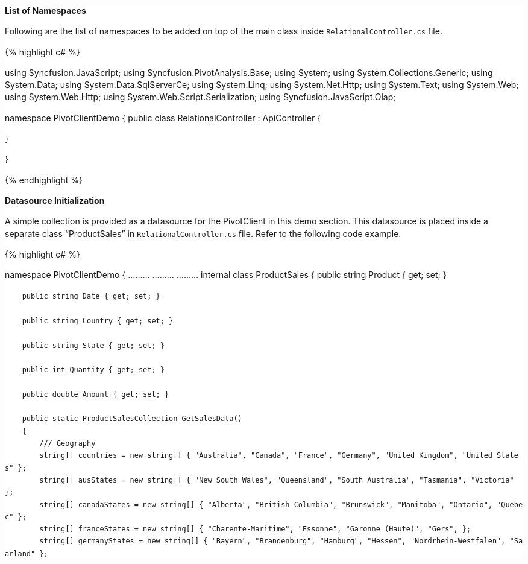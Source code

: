 **List of Namespaces**

Following are the list of namespaces to be added on top of the main class inside `RelationalController.cs` file.
 
{% highlight c# %}

using Syncfusion.JavaScript;
using Syncfusion.PivotAnalysis.Base;
using System;
using System.Collections.Generic;
using System.Data;
using System.Data.SqlServerCe;
using System.Linq;
using System.Net.Http;
using System.Text;
using System.Web;
using System.Web.Http;
using System.Web.Script.Serialization;
using Syncfusion.JavaScript.Olap;

namespace PivotClientDemo
{
    public class RelationalController : ApiController
    {

    }
}

{% endhighlight %}

**Datasource Initialization**

A simple collection is provided as a datasource for the PivotClient in this demo section. This datasource is placed inside a separate class “ProductSales” in `RelationalController.cs` file. Refer to the following code example.

{% highlight c# %}

namespace PivotClientDemo
{
………
………
………
internal class ProductSales
    {
        public string Product { get; set; }

        public string Date { get; set; }

        public string Country { get; set; }

        public string State { get; set; }

        public int Quantity { get; set; }

        public double Amount { get; set; }

        public static ProductSalesCollection GetSalesData()
        {
            /// Geography
            string[] countries = new string[] { "Australia", "Canada", "France", "Germany", "United Kingdom", "United States" };
            string[] ausStates = new string[] { "New South Wales", "Queensland", "South Australia", "Tasmania", "Victoria" };
            string[] canadaStates = new string[] { "Alberta", "British Columbia", "Brunswick", "Manitoba", "Ontario", "Quebec" };
            string[] franceStates = new string[] { "Charente-Maritime", "Essonne", "Garonne (Haute)", "Gers", };
            string[] germanyStates = new string[] { "Bayern", "Brandenburg", "Hamburg", "Hessen", "Nordrhein-Westfalen", "Saarland" };